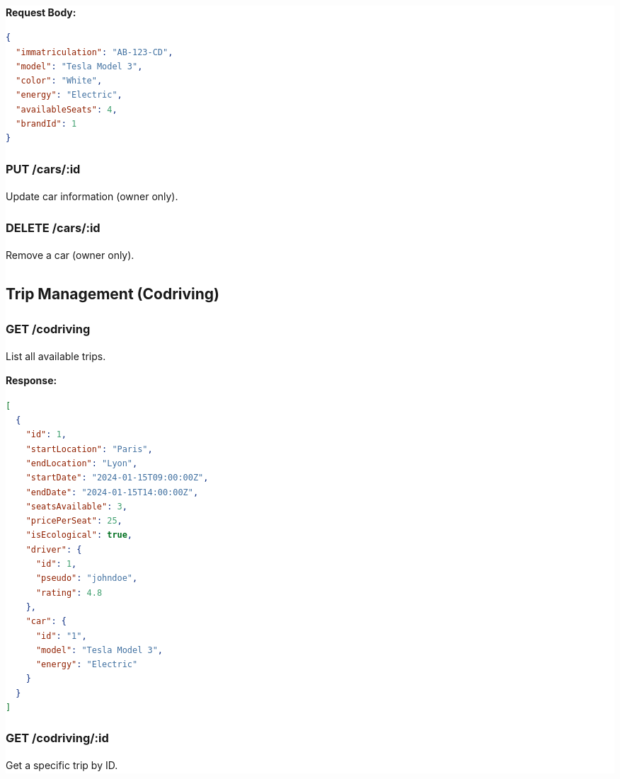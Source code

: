 **Request Body:**
```json
{
  "immatriculation": "AB-123-CD",
  "model": "Tesla Model 3",
  "color": "White",
  "energy": "Electric",
  "availableSeats": 4,
  "brandId": 1
}
```

### PUT /cars/:id
Update car information (owner only).

### DELETE /cars/:id
Remove a car (owner only).

## Trip Management (Codriving)

### GET /codriving
List all available trips.

**Response:**
```json
[
  {
    "id": 1,
    "startLocation": "Paris",
    "endLocation": "Lyon",
    "startDate": "2024-01-15T09:00:00Z",
    "endDate": "2024-01-15T14:00:00Z",
    "seatsAvailable": 3,
    "pricePerSeat": 25,
    "isEcological": true,
    "driver": {
      "id": 1,
      "pseudo": "johndoe",
      "rating": 4.8
    },
    "car": {
      "id": "1",
      "model": "Tesla Model 3",
      "energy": "Electric"
    }
  }
]
```

### GET /codriving/:id
Get a specific trip by ID.
